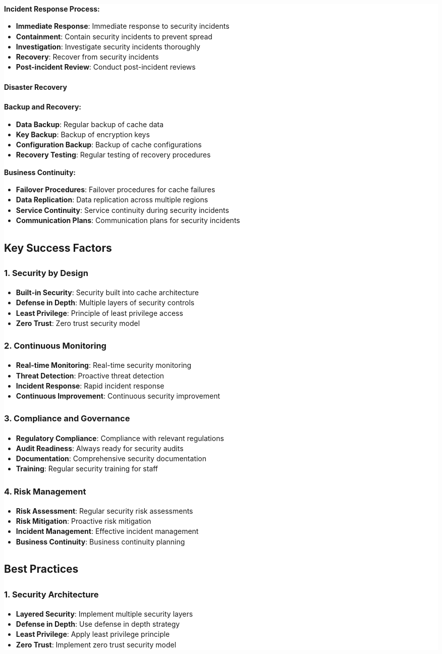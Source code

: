 **Incident Response Process:**
- **Immediate Response**: Immediate response to security incidents
- **Containment**: Contain security incidents to prevent spread
- **Investigation**: Investigate security incidents thoroughly
- **Recovery**: Recover from security incidents
- **Post-incident Review**: Conduct post-incident reviews

#### **Disaster Recovery**

**Backup and Recovery:**
- **Data Backup**: Regular backup of cache data
- **Key Backup**: Backup of encryption keys
- **Configuration Backup**: Backup of cache configurations
- **Recovery Testing**: Regular testing of recovery procedures

**Business Continuity:**
- **Failover Procedures**: Failover procedures for cache failures
- **Data Replication**: Data replication across multiple regions
- **Service Continuity**: Service continuity during security incidents
- **Communication Plans**: Communication plans for security incidents

## Key Success Factors

### 1. **Security by Design**
- **Built-in Security**: Security built into cache architecture
- **Defense in Depth**: Multiple layers of security controls
- **Least Privilege**: Principle of least privilege access
- **Zero Trust**: Zero trust security model

### 2. **Continuous Monitoring**
- **Real-time Monitoring**: Real-time security monitoring
- **Threat Detection**: Proactive threat detection
- **Incident Response**: Rapid incident response
- **Continuous Improvement**: Continuous security improvement

### 3. **Compliance and Governance**
- **Regulatory Compliance**: Compliance with relevant regulations
- **Audit Readiness**: Always ready for security audits
- **Documentation**: Comprehensive security documentation
- **Training**: Regular security training for staff

### 4. **Risk Management**
- **Risk Assessment**: Regular security risk assessments
- **Risk Mitigation**: Proactive risk mitigation
- **Incident Management**: Effective incident management
- **Business Continuity**: Business continuity planning

## Best Practices

### 1. **Security Architecture**
- **Layered Security**: Implement multiple security layers
- **Defense in Depth**: Use defense in depth strategy
- **Least Privilege**: Apply least privilege principle
- **Zero Trust**: Implement zero trust security model
